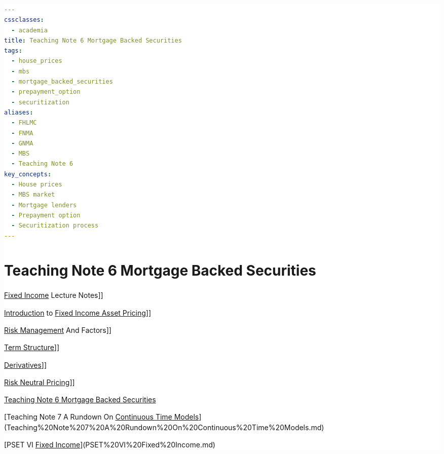 ```yaml
---
cssclasses:
  - academia
title: Teaching Note 6 Mortgage Backed Securities
tags:
  - house_prices
  - mbs
  - mortgage_backed_securities
  - prepayment_option
  - securitization
aliases:
  - FHLMC
  - FNMA
  - GNMA
  - MBS
  - Teaching Note 6
key_concepts:
  - House prices
  - MBS market
  - Mortgage lenders
  - Prepayment option
  - Securitization process
---
```


# Teaching Note 6 Mortgage Backed Securities

[Fixed Income]([[Lecture%20Notes%20Bonds,%20%20Preferred%20Stock,%20%20and%20Structured%20Products) Lecture Notes]]

 [Introduction]([[Squam%20Lake%20Group%20Introduction) to [Fixed Income Asset Pricing](../Fixed%20Income%20Asset%20Pricing.md)]]

 [Risk Management](Lecture%20Note%202Interest%20Rate%20[[Financial%20Mathematics%20Course) And Factors]]

 [Term Structure](Forward%20Rates%20and%20[[The%20Vasicek%20Model)]]

 [Derivatives](Teaching%20Note%204%20Interest%20Rate%20[[Chapter%209%20Arbitrage%20and%20Hedging%20With%20Options)]]

 [Risk Neutral Pricing](Teaching%20Note%205%20[[Lecture%20Notes%2010-%20Interest%20Rate%20Derivatives)]]

[Teaching Note 6 Mortgage Backed Securities](Teaching%20Note%206%20Mortgage%20Backed%20Securities.md)

[Teaching Note 7 A Rundown On [Continuous Time Models](Teaching%20Note%207%20A%20Rundown%20On%20Continuous%20Time%20Models.md)](Teaching%20Note%207%20A%20Rundown%20On%20Continuous%20Time%20Models.md)

[PSET VI [Fixed Income](../Lecture%20Notes%20Bonds,%20%20Preferred%20Stock,%20%20and%20Structured%20Products.md)](PSET%20VI%20Fixed%20Income.md)
